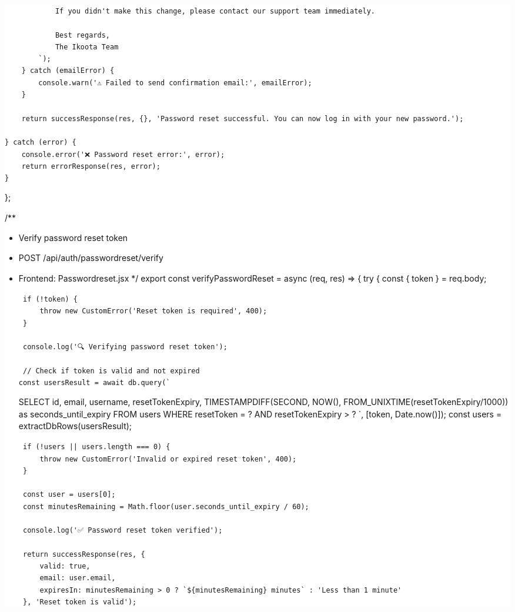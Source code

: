                 If you didn't make this change, please contact our support team immediately.
                
                Best regards,
                The Ikoota Team
            `);
        } catch (emailError) {
            console.warn('⚠️ Failed to send confirmation email:', emailError);
        }
        
        return successResponse(res, {}, 'Password reset successful. You can now log in with your new password.');
        
    } catch (error) {
        console.error('❌ Password reset error:', error);
        return errorResponse(res, error);
    }
};

/**
 * Verify password reset token
 * POST /api/auth/passwordreset/verify
 * Frontend: Passwordreset.jsx
 */
export const verifyPasswordReset = async (req, res) => {
    try {
        const { token } = req.body;
        
        if (!token) {
            throw new CustomError('Reset token is required', 400);
        }
        
        console.log('🔍 Verifying password reset token');
        
        // Check if token is valid and not expired
       const usersResult = await db.query(`
    SELECT id, email, username, resetTokenExpiry,
           TIMESTAMPDIFF(SECOND, NOW(), FROM_UNIXTIME(resetTokenExpiry/1000)) as seconds_until_expiry
    FROM users 
    WHERE resetToken = ? AND resetTokenExpiry > ?
`, [token, Date.now()]);
const users = extractDbRows(usersResult);
        
        if (!users || users.length === 0) {
            throw new CustomError('Invalid or expired reset token', 400);
        }
        
        const user = users[0];
        const minutesRemaining = Math.floor(user.seconds_until_expiry / 60);
        
        console.log('✅ Password reset token verified');
        
        return successResponse(res, {
            valid: true,
            email: user.email,
            expiresIn: minutesRemaining > 0 ? `${minutesRemaining} minutes` : 'Less than 1 minute'
        }, 'Reset token is valid');
        